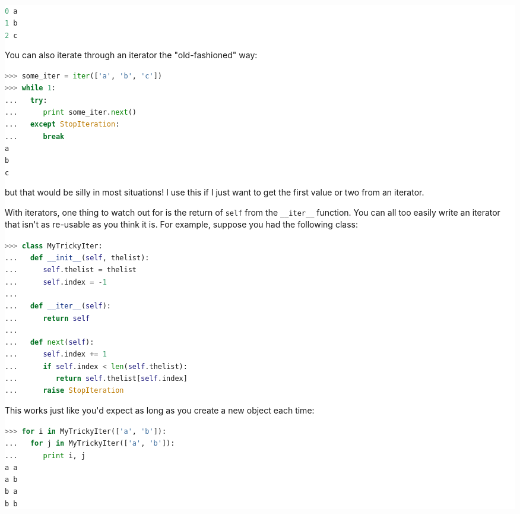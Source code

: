 ```python
0 a
1 b
2 c
```

You can also iterate through an iterator the "old-fashioned" way:

```python
>>> some_iter = iter(['a', 'b', 'c'])
>>> while 1:
...   try:
...      print some_iter.next()
...   except StopIteration:
...      break
a
b
c
```

but that would be silly in most situations! I use this if I just want
to get the first value or two from an iterator.

With iterators, one thing to watch out for is the return of ``self`` from
the ``__iter__`` function.  You can all too easily write an iterator that
isn't as re-usable as you think it is.  For example, suppose you had
the following class:

```python
>>> class MyTrickyIter:
...   def __init__(self, thelist):
...      self.thelist = thelist
...      self.index = -1
...
...   def __iter__(self):
...      return self
...
...   def next(self):
...      self.index += 1
...      if self.index < len(self.thelist):
...         return self.thelist[self.index]
...      raise StopIteration
```

This works just like you'd expect as long as you create a new object each
time:

```python
>>> for i in MyTrickyIter(['a', 'b']):
...   for j in MyTrickyIter(['a', 'b']):
...      print i, j
a a
a b
b a
b b
```
